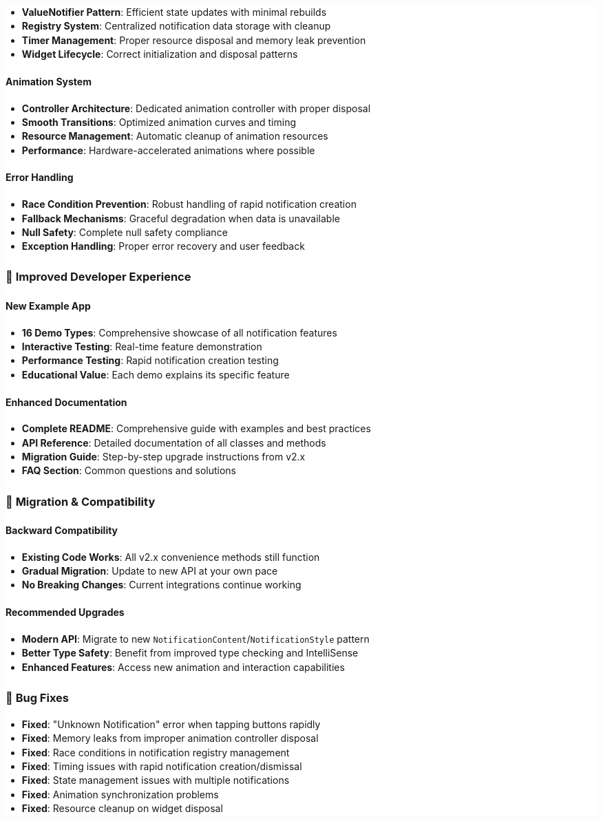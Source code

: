 - **ValueNotifier Pattern**: Efficient state updates with minimal rebuilds
- **Registry System**: Centralized notification data storage with cleanup
- **Timer Management**: Proper resource disposal and memory leak prevention
- **Widget Lifecycle**: Correct initialization and disposal patterns

#### **Animation System**

- **Controller Architecture**: Dedicated animation controller with proper disposal
- **Smooth Transitions**: Optimized animation curves and timing
- **Resource Management**: Automatic cleanup of animation resources
- **Performance**: Hardware-accelerated animations where possible

#### **Error Handling**

- **Race Condition Prevention**: Robust handling of rapid notification creation
- **Fallback Mechanisms**: Graceful degradation when data is unavailable
- **Null Safety**: Complete null safety compliance
- **Exception Handling**: Proper error recovery and user feedback

### 📱 **Improved Developer Experience**

#### **New Example App**

- **16 Demo Types**: Comprehensive showcase of all notification features
- **Interactive Testing**: Real-time feature demonstration
- **Performance Testing**: Rapid notification creation testing
- **Educational Value**: Each demo explains its specific feature

#### **Enhanced Documentation**

- **Complete README**: Comprehensive guide with examples and best practices
- **API Reference**: Detailed documentation of all classes and methods
- **Migration Guide**: Step-by-step upgrade instructions from v2.x
- **FAQ Section**: Common questions and solutions

### 🔄 **Migration & Compatibility**

#### **Backward Compatibility**

- **Existing Code Works**: All v2.x convenience methods still function
- **Gradual Migration**: Update to new API at your own pace
- **No Breaking Changes**: Current integrations continue working

#### **Recommended Upgrades**

- **Modern API**: Migrate to new `NotificationContent`/`NotificationStyle` pattern
- **Better Type Safety**: Benefit from improved type checking and IntelliSense
- **Enhanced Features**: Access new animation and interaction capabilities

### 🐛 **Bug Fixes**

- **Fixed**: "Unknown Notification" error when tapping buttons rapidly
- **Fixed**: Memory leaks from improper animation controller disposal
- **Fixed**: Race conditions in notification registry management
- **Fixed**: Timing issues with rapid notification creation/dismissal
- **Fixed**: State management issues with multiple notifications
- **Fixed**: Animation synchronization problems
- **Fixed**: Resource cleanup on widget disposal
